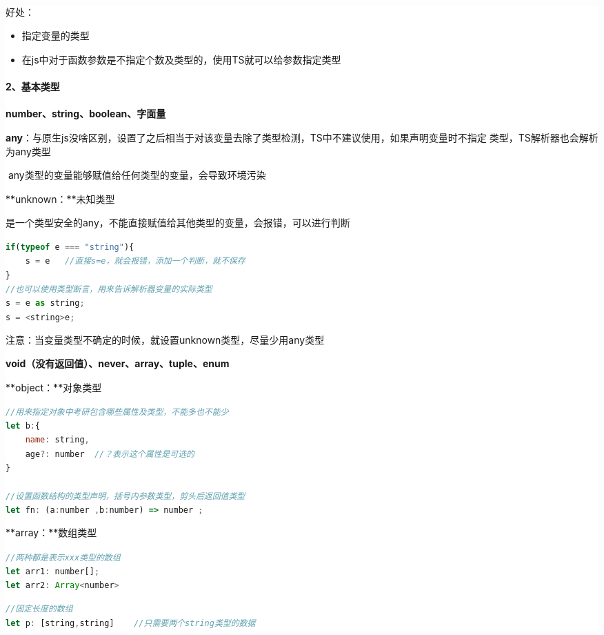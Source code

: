 好处：

- 指定变量的类型

- 在js中对于函数参数是不指定个数及类型的，使用TS就可以给参数指定类型

  

#### 2、基本类型

**number、string、boolean、字面量**

**any**：与原生js没啥区别，设置了之后相当于对该变量去除了类型检测，TS中不建议使用，如果声明变量时不指定		   类型，TS解析器也会解析为any类型

​			any类型的变量能够赋值给任何类型的变量，会导致环境污染

**unknown：**未知类型

​					 是一个类型安全的any，不能直接赋值给其他类型的变量，会报错，可以进行判断

```js
if(typeof e === "string"){
    s = e   //直接s=e，就会报错，添加一个判断，就不保存
}
//也可以使用类型断言，用来告诉解析器变量的实际类型
s = e as string;
s = <string>e;
```

注意：当变量类型不确定的时候，就设置unknown类型，尽量少用any类型

**void（没有返回值）、never、array、tuple、enum**

**object：**对象类型

```js
//用来指定对象中考研包含哪些属性及类型，不能多也不能少
let b:{
    name: string,
    age?: number  //？表示这个属性是可选的
}
 
//设置函数结构的类型声明，括号内参数类型，剪头后返回值类型
let fn: (a:number ,b:number) => number ;
```

**array：**数组类型

```js
//两种都是表示xxx类型的数组
let arr1: number[];
let arr2: Array<number>
```



```js
//固定长度的数组
let p: [string,string]    //只需要两个string类型的数据

```
